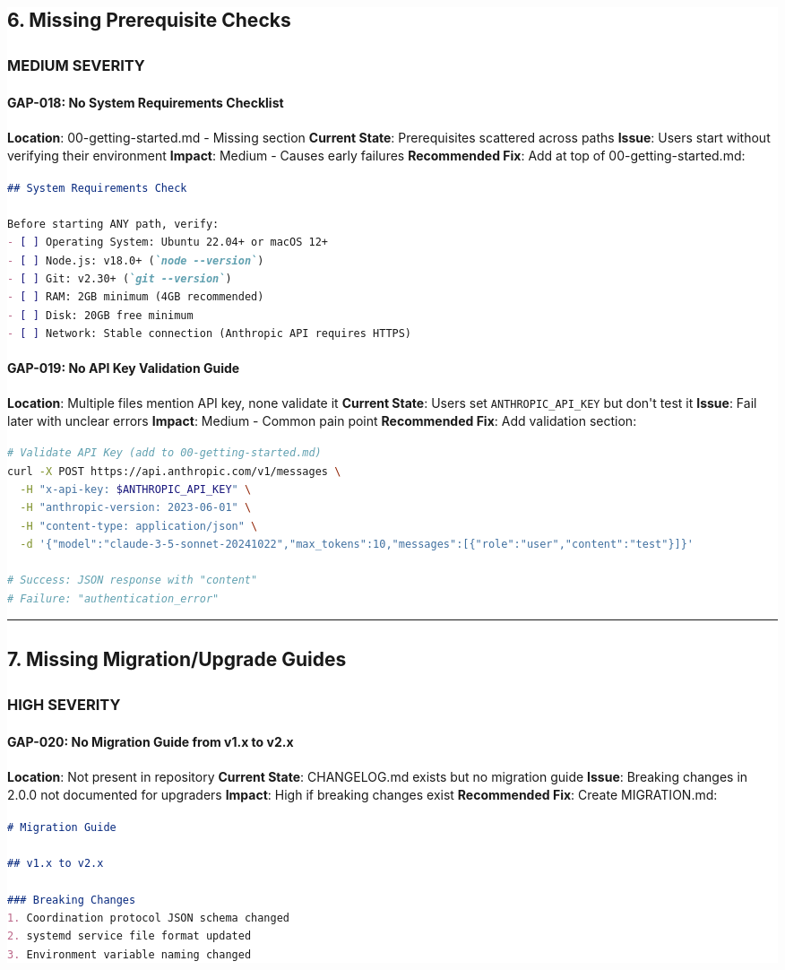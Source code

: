 
## 6. Missing Prerequisite Checks

### MEDIUM SEVERITY

#### GAP-018: No System Requirements Checklist
**Location**: 00-getting-started.md - Missing section
**Current State**: Prerequisites scattered across paths
**Issue**: Users start without verifying their environment
**Impact**: Medium - Causes early failures
**Recommended Fix**: Add at top of 00-getting-started.md:
```markdown
## System Requirements Check

Before starting ANY path, verify:
- [ ] Operating System: Ubuntu 22.04+ or macOS 12+
- [ ] Node.js: v18.0+ (`node --version`)
- [ ] Git: v2.30+ (`git --version`)
- [ ] RAM: 2GB minimum (4GB recommended)
- [ ] Disk: 20GB free minimum
- [ ] Network: Stable connection (Anthropic API requires HTTPS)
```

#### GAP-019: No API Key Validation Guide
**Location**: Multiple files mention API key, none validate it
**Current State**: Users set `ANTHROPIC_API_KEY` but don't test it
**Issue**: Fail later with unclear errors
**Impact**: Medium - Common pain point
**Recommended Fix**: Add validation section:
```bash
# Validate API Key (add to 00-getting-started.md)
curl -X POST https://api.anthropic.com/v1/messages \
  -H "x-api-key: $ANTHROPIC_API_KEY" \
  -H "anthropic-version: 2023-06-01" \
  -H "content-type: application/json" \
  -d '{"model":"claude-3-5-sonnet-20241022","max_tokens":10,"messages":[{"role":"user","content":"test"}]}'

# Success: JSON response with "content"
# Failure: "authentication_error"
```

---

## 7. Missing Migration/Upgrade Guides

### HIGH SEVERITY

#### GAP-020: No Migration Guide from v1.x to v2.x
**Location**: Not present in repository
**Current State**: CHANGELOG.md exists but no migration guide
**Issue**: Breaking changes in 2.0.0 not documented for upgraders
**Impact**: High if breaking changes exist
**Recommended Fix**: Create MIGRATION.md:
```markdown
# Migration Guide

## v1.x to v2.x

### Breaking Changes
1. Coordination protocol JSON schema changed
2. systemd service file format updated
3. Environment variable naming changed
```